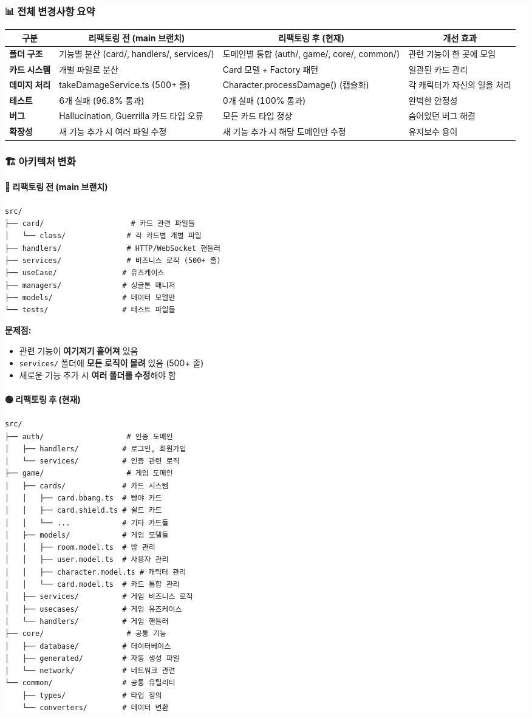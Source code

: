 ### 📊 전체 변경사항 요약

| 구분 | 리팩토링 전 (main 브랜치) | 리팩토링 후 (현재) | 개선 효과 |
|------|-------------------------|-------------------|-----------|
| **폴더 구조** | 기능별 분산 (card/, handlers/, services/) | 도메인별 통합 (auth/, game/, core/, common/) | 관련 기능이 한 곳에 모임 |
| **카드 시스템** | 개별 파일로 분산 | Card 모델 + Factory 패턴 | 일관된 카드 관리 |
| **데미지 처리** | takeDamageService.ts (500+ 줄) | Character.processDamage() (캡슐화) | 각 캐릭터가 자신의 일을 처리 |
| **테스트** | 6개 실패 (96.8% 통과) | 0개 실패 (100% 통과) | 완벽한 안정성 |
| **버그** | Hallucination, Guerrilla 카드 타입 오류 | 모든 카드 타입 정상 | 숨어있던 버그 해결 |
| **확장성** | 새 기능 추가 시 여러 파일 수정 | 새 기능 추가 시 해당 도메인만 수정 | 유지보수 용이 |

### 🏗️ 아키텍처 변화

#### 🔴 리팩토링 전 (main 브랜치)

```
src/
├── card/                    # 카드 관련 파일들
│   └── class/              # 각 카드별 개별 파일
├── handlers/               # HTTP/WebSocket 핸들러
├── services/               # 비즈니스 로직 (500+ 줄)
├── useCase/               # 유즈케이스
├── managers/              # 싱글톤 매니저
├── models/                # 데이터 모델만
└── tests/                 # 테스트 파일들
```

**문제점:**
- 관련 기능이 **여기저기 흩어져** 있음
- `services/` 폴더에 **모든 로직이 몰려** 있음 (500+ 줄)
- 새로운 기능 추가 시 **여러 폴더를 수정**해야 함

#### 🟢 리팩토링 후 (현재)

```
src/
├── auth/                   # 인증 도메인
│   ├── handlers/          # 로그인, 회원가입
│   └── services/          # 인증 관련 로직
├── game/                   # 게임 도메인
│   ├── cards/             # 카드 시스템
│   │   ├── card.bbang.ts  # 빵야 카드
│   │   ├── card.shield.ts # 쉴드 카드
│   │   └── ...            # 기타 카드들
│   ├── models/            # 게임 모델들
│   │   ├── room.model.ts  # 방 관리
│   │   ├── user.model.ts  # 사용자 관리
│   │   ├── character.model.ts # 캐릭터 관리
│   │   └── card.model.ts  # 카드 통합 관리
│   ├── services/          # 게임 비즈니스 로직
│   ├── usecases/          # 게임 유즈케이스
│   └── handlers/          # 게임 핸들러
├── core/                   # 공통 기능
│   ├── database/          # 데이터베이스
│   ├── generated/         # 자동 생성 파일
│   └── network/           # 네트워크 관련
└── common/                # 공통 유틸리티
    ├── types/             # 타입 정의
    └── converters/        # 데이터 변환
```
